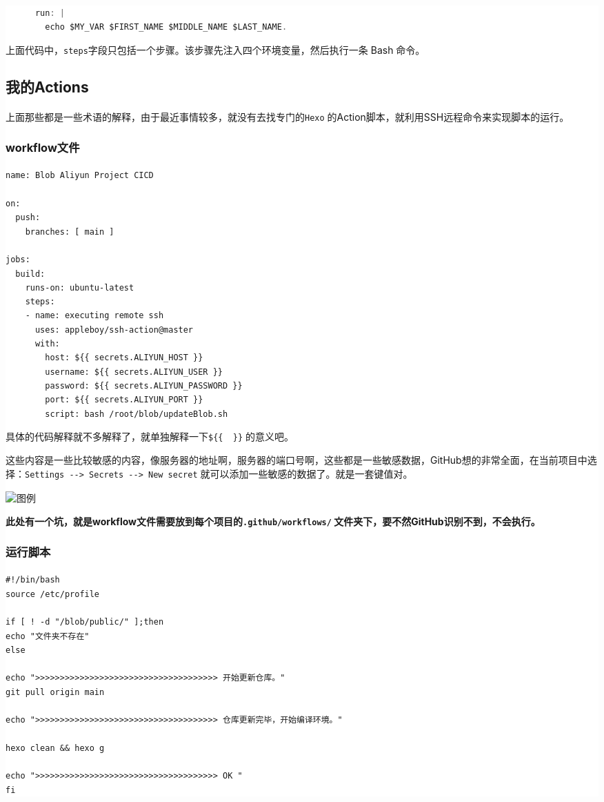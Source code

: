 ```javascript
      run: |
        echo $MY_VAR $FIRST_NAME $MIDDLE_NAME $LAST_NAME.
```

上面代码中，`steps`字段只包括一个步骤。该步骤先注入四个环境变量，然后执行一条 Bash 命令。

## 我的Actions

上面那些都是一些术语的解释，由于最近事情较多，就没有去找专门的`Hexo` 的Action脚本，就利用SSH远程命令来实现脚本的运行。

### workflow文件

```shell
name: Blob Aliyun Project CICD

on:
  push:
    branches: [ main ]

jobs:
  build:
    runs-on: ubuntu-latest
    steps:
    - name: executing remote ssh
      uses: appleboy/ssh-action@master
      with:
        host: ${{ secrets.ALIYUN_HOST }}
        username: ${{ secrets.ALIYUN_USER }}
        password: ${{ secrets.ALIYUN_PASSWORD }}
        port: ${{ secrets.ALIYUN_PORT }}
        script: bash /root/blob/updateBlob.sh
```

具体的代码解释就不多解释了，就单独解释一下`${{  }}` 的意义吧。

这些内容是一些比较敏感的内容，像服务器的地址啊，服务器的端口号啊，这些都是一些敏感数据，GitHub想的非常全面，在当前项目中选择：`Settings --> Secrets --> New secret` 就可以添加一些敏感的数据了。就是一套键值对。

![图例](/img/post/githubSecret.png)



**此处有一个坑，就是workflow文件需要放到每个项目的`.github/workflows/` 文件夹下，要不然GitHub识别不到，不会执行。**



### 运行脚本

```shell
#!/bin/bash
source /etc/profile

if [ ! -d "/blob/public/" ];then
echo "文件夹不存在"
else

echo ">>>>>>>>>>>>>>>>>>>>>>>>>>>>>>>>>>>>> 开始更新仓库。"
git pull origin main

echo ">>>>>>>>>>>>>>>>>>>>>>>>>>>>>>>>>>>>> 仓库更新完毕，开始编译环境。"

hexo clean && hexo g

echo ">>>>>>>>>>>>>>>>>>>>>>>>>>>>>>>>>>>>> OK "
fi
```
